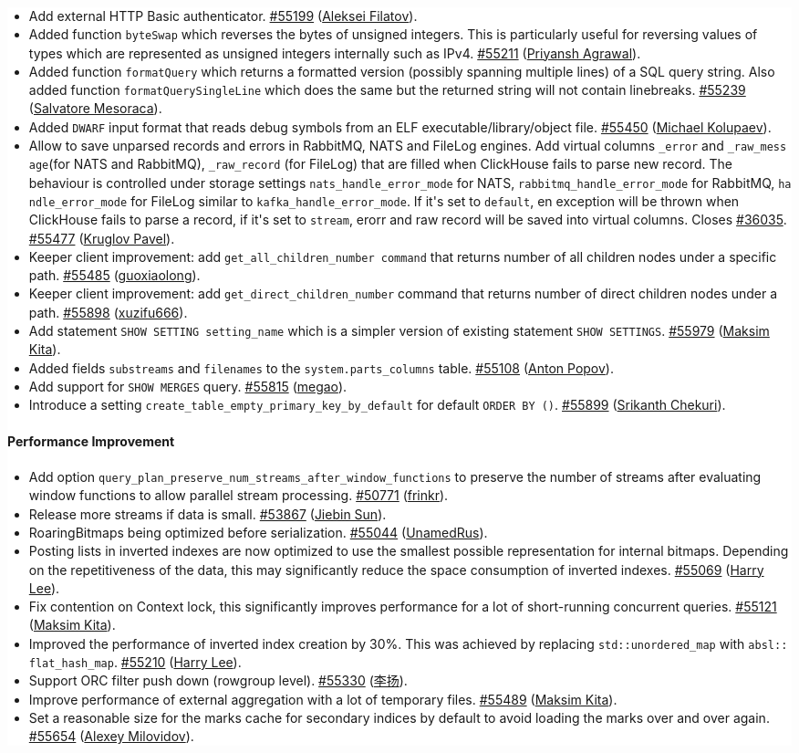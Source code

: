 * Add external HTTP Basic authenticator. [#55199](https://github.com/ClickHouse/ClickHouse/pull/55199) ([Aleksei Filatov](https://github.com/aalexfvk)).
* Added function `byteSwap` which reverses the bytes of unsigned integers. This is particularly useful for reversing values of types which are represented as unsigned integers internally such as IPv4. [#55211](https://github.com/ClickHouse/ClickHouse/pull/55211) ([Priyansh Agrawal](https://github.com/Priyansh121096)).
* Added function `formatQuery` which returns a formatted version (possibly spanning multiple lines) of a SQL query string. Also added function `formatQuerySingleLine` which does the same but the returned string will not contain linebreaks. [#55239](https://github.com/ClickHouse/ClickHouse/pull/55239) ([Salvatore Mesoraca](https://github.com/aiven-sal)).
* Added `DWARF` input format that reads debug symbols from an ELF executable/library/object file. [#55450](https://github.com/ClickHouse/ClickHouse/pull/55450) ([Michael Kolupaev](https://github.com/al13n321)).
* Allow to save unparsed records and errors in RabbitMQ, NATS and FileLog engines. Add virtual columns `_error` and `_raw_message`(for NATS and RabbitMQ), `_raw_record` (for FileLog) that are filled when ClickHouse fails to parse new record. The behaviour is controlled under storage settings `nats_handle_error_mode` for NATS, `rabbitmq_handle_error_mode` for RabbitMQ, `handle_error_mode` for FileLog similar to `kafka_handle_error_mode`. If it's set to `default`, en exception will be thrown when ClickHouse fails to parse a record, if it's set to `stream`, erorr and raw record will be saved into virtual columns. Closes [#36035](https://github.com/ClickHouse/ClickHouse/issues/36035). [#55477](https://github.com/ClickHouse/ClickHouse/pull/55477) ([Kruglov Pavel](https://github.com/Avogar)).
* Keeper client improvement: add `get_all_children_number command` that returns number of all children nodes under a specific path. [#55485](https://github.com/ClickHouse/ClickHouse/pull/55485) ([guoxiaolong](https://github.com/guoxiaolongzte)).
* Keeper client improvement: add `get_direct_children_number` command that returns number of direct children nodes under a path. [#55898](https://github.com/ClickHouse/ClickHouse/pull/55898) ([xuzifu666](https://github.com/xuzifu666)).
* Add statement `SHOW SETTING setting_name` which is a simpler version of existing statement `SHOW SETTINGS`. [#55979](https://github.com/ClickHouse/ClickHouse/pull/55979) ([Maksim Kita](https://github.com/kitaisreal)).
* Added fields `substreams` and `filenames` to the `system.parts_columns` table. [#55108](https://github.com/ClickHouse/ClickHouse/pull/55108) ([Anton Popov](https://github.com/CurtizJ)).
* Add support for `SHOW MERGES` query. [#55815](https://github.com/ClickHouse/ClickHouse/pull/55815) ([megao](https://github.com/jetgm)).
* Introduce a setting `create_table_empty_primary_key_by_default` for default `ORDER BY ()`. [#55899](https://github.com/ClickHouse/ClickHouse/pull/55899) ([Srikanth Chekuri](https://github.com/srikanthccv)).

#### Performance Improvement
* Add option `query_plan_preserve_num_streams_after_window_functions` to preserve the number of streams after evaluating window functions to allow parallel stream processing. [#50771](https://github.com/ClickHouse/ClickHouse/pull/50771) ([frinkr](https://github.com/frinkr)).
* Release more streams if data is small. [#53867](https://github.com/ClickHouse/ClickHouse/pull/53867) ([Jiebin Sun](https://github.com/jiebinn)).
* RoaringBitmaps being optimized before serialization. [#55044](https://github.com/ClickHouse/ClickHouse/pull/55044) ([UnamedRus](https://github.com/UnamedRus)).
* Posting lists in inverted indexes are now optimized to use the smallest possible representation for internal bitmaps. Depending on the repetitiveness of the data, this may significantly reduce the space consumption of inverted indexes. [#55069](https://github.com/ClickHouse/ClickHouse/pull/55069) ([Harry Lee](https://github.com/HarryLeeIBM)).
* Fix contention on Context lock, this significantly improves performance for a lot of short-running concurrent queries. [#55121](https://github.com/ClickHouse/ClickHouse/pull/55121) ([Maksim Kita](https://github.com/kitaisreal)).
* Improved the performance of inverted index creation by 30%. This was achieved by replacing `std::unordered_map` with `absl::flat_hash_map`. [#55210](https://github.com/ClickHouse/ClickHouse/pull/55210) ([Harry Lee](https://github.com/HarryLeeIBM)).
* Support ORC filter push down (rowgroup level). [#55330](https://github.com/ClickHouse/ClickHouse/pull/55330) ([李扬](https://github.com/taiyang-li)).
* Improve performance of external aggregation with a lot of temporary files. [#55489](https://github.com/ClickHouse/ClickHouse/pull/55489) ([Maksim Kita](https://github.com/kitaisreal)).
* Set a reasonable size for the marks cache for secondary indices by default to avoid loading the marks over and over again. [#55654](https://github.com/ClickHouse/ClickHouse/pull/55654) ([Alexey Milovidov](https://github.com/alexey-milovidov)).